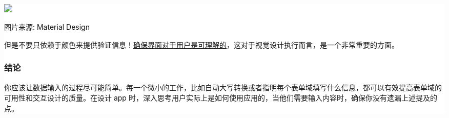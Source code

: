 ![](https://cdn-images-1.medium.com/max/800/1*88yUJWX9w2VH1TxLvDeqGw.png)

<figcaption>图片来源: Material Design</figcaption>

但是不要只依赖于颜色来提供验证信息！[确保界面对于用户是可理解的](https://uxplanet.org/accessible-interface-design-3c59ee3ec730#.budh6j6jf)，这对于视觉设计执行而言，是一个非常重要的方面。

### 结论

你应该让数据输入的过程尽可能简单。每一个微小的工作，比如自动大写转换或者指明每个表单域填写什么信息，都可以有效提高表单域的可用性和交互设计的质量。在设计 app 时，深入思考用户实际上是如何使用应用的，当他们需要输入内容时，确保你没有遗漏上述提及的点。

